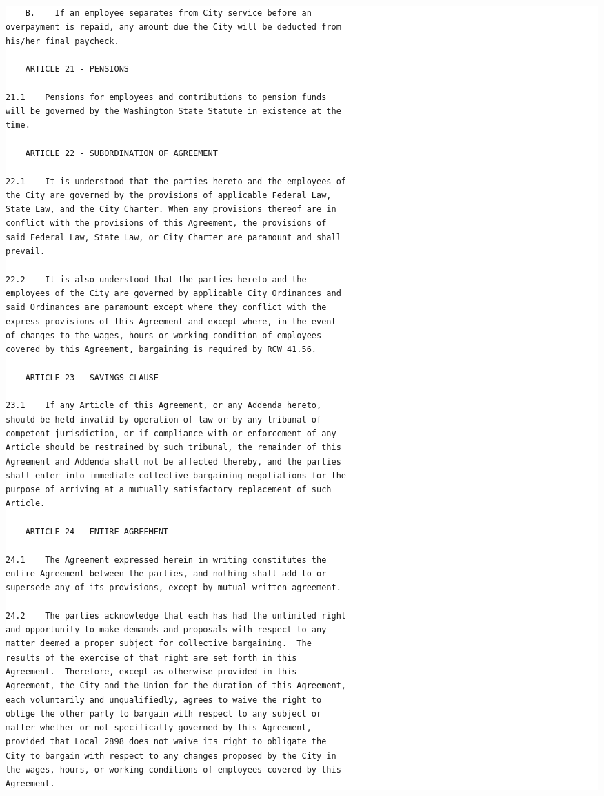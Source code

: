         B.    If an employee separates from City service before an  
    overpayment is repaid, any amount due the City will be deducted from  
    his/her final paycheck.  
  
        ARTICLE 21 - PENSIONS  
  
    21.1    Pensions for employees and contributions to pension funds  
    will be governed by the Washington State Statute in existence at the  
    time.  
  
        ARTICLE 22 - SUBORDINATION OF AGREEMENT  
  
    22.1    It is understood that the parties hereto and the employees of  
    the City are governed by the provisions of applicable Federal Law,  
    State Law, and the City Charter. When any provisions thereof are in  
    conflict with the provisions of this Agreement, the provisions of  
    said Federal Law, State Law, or City Charter are paramount and shall  
    prevail.  
  
    22.2    It is also understood that the parties hereto and the  
    employees of the City are governed by applicable City Ordinances and  
    said Ordinances are paramount except where they conflict with the  
    express provisions of this Agreement and except where, in the event  
    of changes to the wages, hours or working condition of employees  
    covered by this Agreement, bargaining is required by RCW 41.56.  
  
        ARTICLE 23 - SAVINGS CLAUSE  
  
    23.1    If any Article of this Agreement, or any Addenda hereto,  
    should be held invalid by operation of law or by any tribunal of  
    competent jurisdiction, or if compliance with or enforcement of any  
    Article should be restrained by such tribunal, the remainder of this  
    Agreement and Addenda shall not be affected thereby, and the parties  
    shall enter into immediate collective bargaining negotiations for the  
    purpose of arriving at a mutually satisfactory replacement of such  
    Article.  
  
        ARTICLE 24 - ENTIRE AGREEMENT  
  
    24.1    The Agreement expressed herein in writing constitutes the  
    entire Agreement between the parties, and nothing shall add to or  
    supersede any of its provisions, except by mutual written agreement.  
  
    24.2    The parties acknowledge that each has had the unlimited right  
    and opportunity to make demands and proposals with respect to any  
    matter deemed a proper subject for collective bargaining.  The  
    results of the exercise of that right are set forth in this  
    Agreement.  Therefore, except as otherwise provided in this  
    Agreement, the City and the Union for the duration of this Agreement,  
    each voluntarily and unqualifiedly, agrees to waive the right to  
    oblige the other party to bargain with respect to any subject or  
    matter whether or not specifically governed by this Agreement,  
    provided that Local 2898 does not waive its right to obligate the  
    City to bargain with respect to any changes proposed by the City in  
    the wages, hours, or working conditions of employees covered by this  
    Agreement.  
  